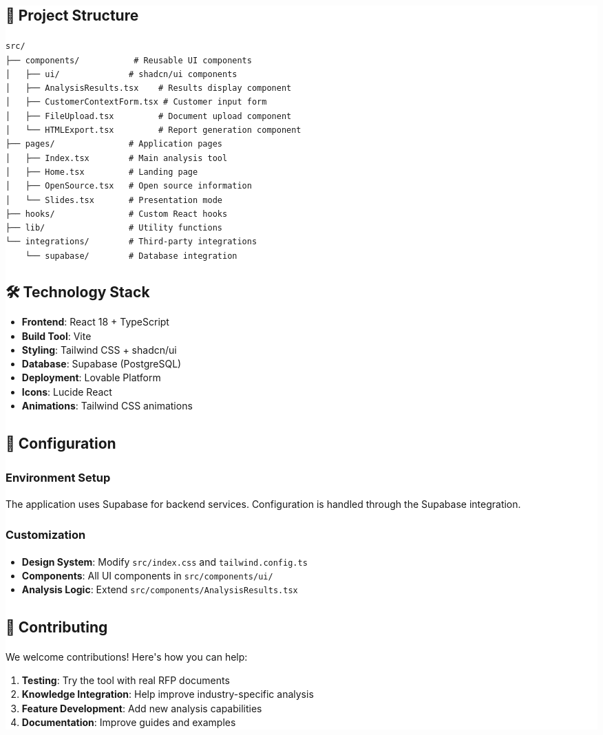 ## 📁 Project Structure

```
src/
├── components/           # Reusable UI components
│   ├── ui/              # shadcn/ui components
│   ├── AnalysisResults.tsx    # Results display component
│   ├── CustomerContextForm.tsx # Customer input form
│   ├── FileUpload.tsx         # Document upload component
│   └── HTMLExport.tsx         # Report generation component
├── pages/               # Application pages
│   ├── Index.tsx        # Main analysis tool
│   ├── Home.tsx         # Landing page
│   ├── OpenSource.tsx   # Open source information
│   └── Slides.tsx       # Presentation mode
├── hooks/               # Custom React hooks
├── lib/                 # Utility functions
└── integrations/        # Third-party integrations
    └── supabase/        # Database integration
```

## 🛠️ Technology Stack

- **Frontend**: React 18 + TypeScript
- **Build Tool**: Vite
- **Styling**: Tailwind CSS + shadcn/ui
- **Database**: Supabase (PostgreSQL)
- **Deployment**: Lovable Platform
- **Icons**: Lucide React
- **Animations**: Tailwind CSS animations

## 🔧 Configuration

### Environment Setup
The application uses Supabase for backend services. Configuration is handled through the Supabase integration.

### Customization
- **Design System**: Modify `src/index.css` and `tailwind.config.ts`
- **Components**: All UI components in `src/components/ui/`
- **Analysis Logic**: Extend `src/components/AnalysisResults.tsx`

## 🤝 Contributing

We welcome contributions! Here's how you can help:

1. **Testing**: Try the tool with real RFP documents
2. **Knowledge Integration**: Help improve industry-specific analysis
3. **Feature Development**: Add new analysis capabilities
4. **Documentation**: Improve guides and examples
